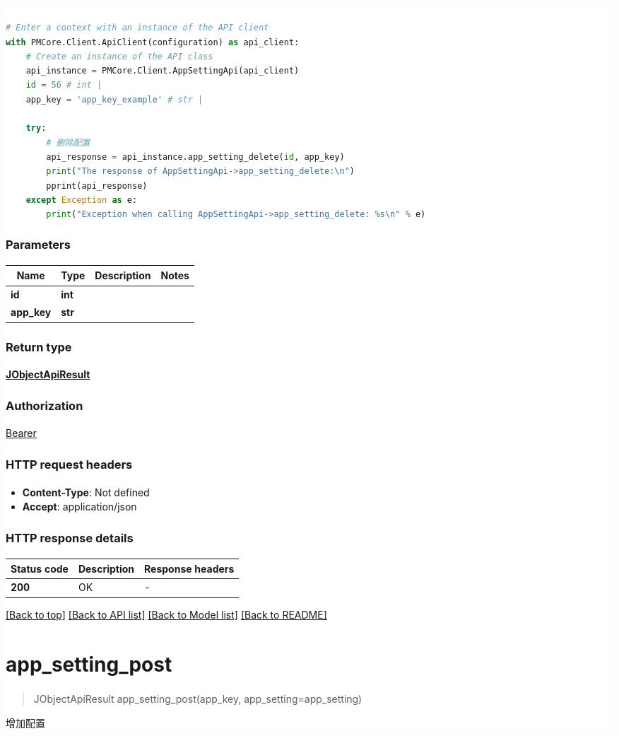 ```python

# Enter a context with an instance of the API client
with PMCore.Client.ApiClient(configuration) as api_client:
    # Create an instance of the API class
    api_instance = PMCore.Client.AppSettingApi(api_client)
    id = 56 # int | 
    app_key = 'app_key_example' # str | 

    try:
        # 删除配置
        api_response = api_instance.app_setting_delete(id, app_key)
        print("The response of AppSettingApi->app_setting_delete:\n")
        pprint(api_response)
    except Exception as e:
        print("Exception when calling AppSettingApi->app_setting_delete: %s\n" % e)
```



### Parameters


Name | Type | Description  | Notes
------------- | ------------- | ------------- | -------------
 **id** | **int**|  | 
 **app_key** | **str**|  | 

### Return type

[**JObjectApiResult**](JObjectApiResult.md)

### Authorization

[Bearer](../README.md#Bearer)

### HTTP request headers

 - **Content-Type**: Not defined
 - **Accept**: application/json

### HTTP response details

| Status code | Description | Response headers |
|-------------|-------------|------------------|
**200** | OK |  -  |

[[Back to top]](#) [[Back to API list]](../README.md#documentation-for-api-endpoints) [[Back to Model list]](../README.md#documentation-for-models) [[Back to README]](../README.md)

# **app_setting_post**
> JObjectApiResult app_setting_post(app_key, app_setting=app_setting)

增加配置
